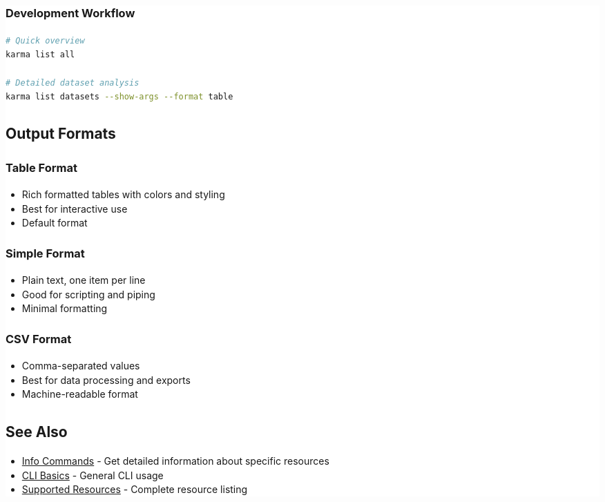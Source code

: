 ### Development Workflow
```bash
# Quick overview
karma list all

# Detailed dataset analysis
karma list datasets --show-args --format table
```

## Output Formats

### Table Format
- Rich formatted tables with colors and styling
- Best for interactive use
- Default format

### Simple Format  
- Plain text, one item per line
- Good for scripting and piping
- Minimal formatting

### CSV Format
- Comma-separated values
- Best for data processing and exports
- Machine-readable format

## See Also

- [Info Commands](./info.md) - Get detailed information about specific resources
- [CLI Basics](../user-guide/cli-basics.md) - General CLI usage
- [Supported Resources](../supported-resources.md) - Complete resource listing